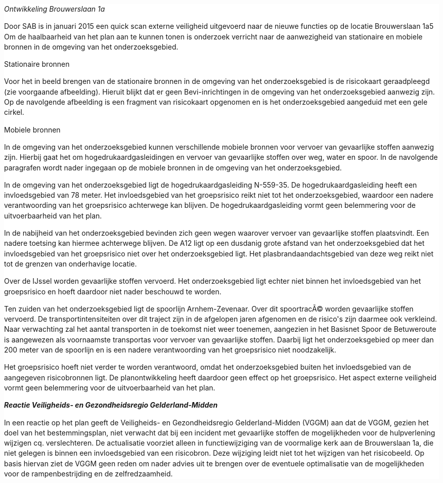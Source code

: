 *Ontwikkeling Brouwerslaan 1a*

Door SAB is in januari 2015 een quick scan externe veiligheid uitgevoerd naar de nieuwe functies op de locatie Brouwerslaan 1a5 Om de haalbaarheid van het plan aan te kunnen tonen is onderzoek verricht naar de aanwezigheid van stationaire en mobiele bronnen in de omgeving van het onderzoeksgebied.

Stationaire bronnen

Voor het in beeld brengen van de stationaire bronnen in de omgeving van het onderzoeksgebied is de risicokaart geraadpleegd (zie voorgaande afbeelding). Hieruit blijkt dat er geen Bevi\-inrichtingen in de omgeving van het onderzoeksgebied aanwezig zijn. Op de navolgende afbeelding is een fragment van risicokaart opgenomen en is het onderzoeksgebied aangeduid met een gele cirkel.

Mobiele bronnen

In de omgeving van het onderzoeksgebied kunnen verschillende mobiele bronnen voor vervoer van gevaarlijke stoffen aanwezig zijn. Hierbij gaat het om hogedrukaardgasleidingen en vervoer van gevaarlijke stoffen over weg, water en spoor. In de navolgende paragrafen wordt nader ingegaan op de mobiele bronnen in de omgeving van het onderzoeksgebied.

In de omgeving van het onderzoeksgebied ligt de hogedrukaardgasleiding N\-559\-35\. De hogedrukaardgasleiding heeft een invloedsgebied van 78 meter. Het invloedsgebied van het groepsrisico reikt niet tot het onderzoeksgebied, waardoor een nadere verantwoording van het groepsrisico achterwege kan blijven. De hogedrukaardgasleiding vormt geen belemmering voor de uitvoerbaarheid van het plan.

In de nabijheid van het onderzoeksgebied bevinden zich geen wegen waarover vervoer van gevaarlijke stoffen plaatsvindt. Een nadere toetsing kan hiermee achterwege blijven. De A12 ligt op een dusdanig grote afstand van het onderzoeksgebied dat het invloedsgebied van het groepsrisico niet over het onderzoeksgebied ligt. Het plasbrandaandachtsgebied van deze weg reikt niet tot de grenzen van onderhavige locatie.

Over de IJssel worden gevaarlijke stoffen vervoerd. Het onderzoeksgebied ligt echter niet binnen het invloedsgebied van het groepsrisico en hoeft daardoor niet nader beschouwd te worden.

Ten zuiden van het onderzoeksgebied ligt de spoorlijn Arnhem\-Zevenaar. Over dit spoortracÃ© worden gevaarlijke stoffen vervoerd. De transportintensiteiten over dit traject zijn in de afgelopen jaren afgenomen en de risico's zijn daarmee ook verkleind. Naar verwachting zal het aantal transporten in de toekomst niet weer toenemen, aangezien in het Basisnet Spoor de Betuweroute is aangewezen als voornaamste transportas voor vervoer van gevaarlijke stoffen. Daarbij ligt het onderzoeksgebied op meer dan 200 meter van de spoorlijn en is een nadere verantwoording van het groepsrisico niet noodzakelijk.

Het groepsrisico hoeft niet verder te worden verantwoord, omdat het onderzoeksgebied buiten het invloedsgebied van de aangegeven risicobronnen ligt. De planontwikkeling heeft daardoor geen effect op het groepsrisico. Het aspect externe veiligheid vormt geen belemmering voor de uitvoerbaarheid van het plan.

***Reactie Veiligheids\- en Gezondheidsregio Gelderland\-Midden***

In een reactie op het plan geeft de Veiligheids\- en Gezondheidsregio Gelderland\-Midden (VGGM) aan dat de VGGM, gezien het doel van het bestemmingsplan, niet verwacht dat bij een incident met gevaarlijke stoffen de mogelijkheden voor de hulpverlening wijzigen cq. verslechteren. De actualisatie voorziet alleen in functiewijziging van de voormalige kerk aan de Brouwerslaan 1a, die niet gelegen is binnen een invloedsgebied van een risicobron. Deze wijziging leidt niet tot het wijzigen van het risicobeeld. Op basis hiervan ziet de VGGM geen reden om nader advies uit te brengen over de eventuele optimalisatie van de mogelijkheden voor de rampenbestrijding en de zelfredzaamheid.
